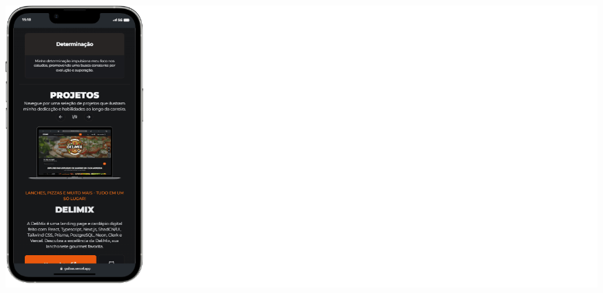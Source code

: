 <img src="https://github.com/gui-bus/PortfolioIntl/blob/main/github/mobile_03.png" alt="mobile" width="200" />